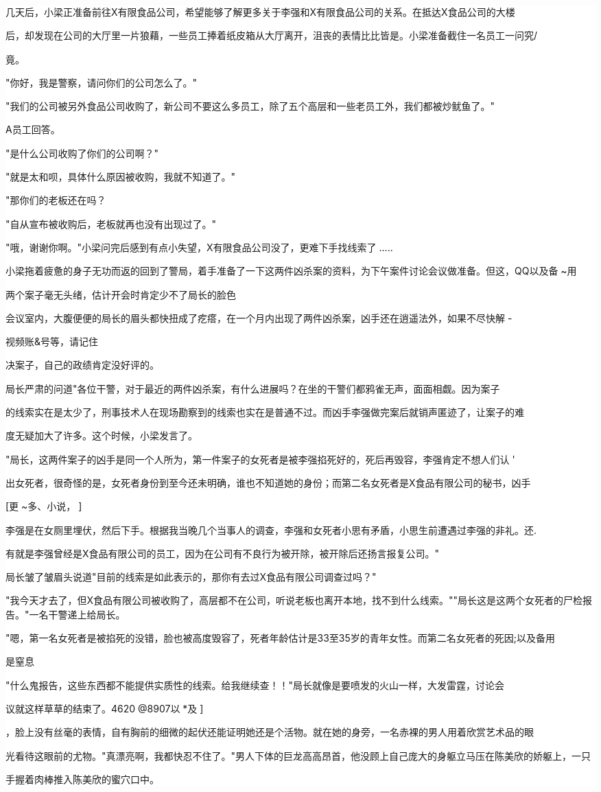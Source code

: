 几天后，小梁正准备前往X有限食品公司，希望能够了解更多关于李强和X有限食品公司的关系。在抵达X食品公司的大楼

后，却发现在公司的大厅里一片狼藉，一些员工捧着纸皮箱从大厅离开，沮丧的表情比比皆是。小梁准备截住一名员工一问究/

竟。

"你好，我是警察，请问你们的公司怎么了。"

"我们的公司被另外食品公司收购了，新公司不要这么多员工，除了五个高层和一些老员工外，我们都被炒鱿鱼了。"

A员工回答。

"是什么公司收购了你们的公司啊？"

"就是太和呗，具体什么原因被收购，我就不知道了。"

"那你们的老板还在吗？

"自从宣布被收购后，老板就再也没有出现过了。"

"哦，谢谢你啊。"小梁问完后感到有点小失望，X有限食品公司没了，更难下手找线索了 .....

小梁拖着疲惫的身子无功而返的回到了警局，着手准备了一下这两件凶杀案的资料，为下午案件讨论会议做准备。但这，QQ以及备 ~用

两个案子毫无头绪，估计开会时肯定少不了局长的脸色

会议室内，大腹便便的局长的眉头都快扭成了疙瘩，在一个月内出现了两件凶杀案，凶手还在逍遥法外，如果不尽快解 -

 视频账&号等，请记住

决案子，自己的政绩肯定没好评的。

局长严肃的问道"各位干警，对于最近的两件凶杀案，有什么进展吗？在坐的干警们都鸦雀无声，面面相觑。因为案子

的线索实在是太少了，刑事技术人在现场勘察到的线索也实在是普通不过。而凶手李强做完案后就销声匿迹了，让案子的难

度无疑加大了许多。这个时候，小梁发言了。

"局长，这两件案子的凶手是同一个人所为，第一件案子的女死者是被李强掐死好的，死后再毁容，李强肯定不想人们认 '

出女死者，很奇怪的是，女死者身份到至今还未明确，谁也不知道她的身份；而第二名女死者是X食品有限公司的秘书，凶手

 [更 ~多、小说， ]

李强是在女厕里埋伏，然后下手。根据我当晚几个当事人的调查，李强和女死者小思有矛盾，小思生前遭遇过李强的非礼。还.

有就是李强曾经是X食品有限公司的员工，因为在公司有不良行为被开除，被开除后还扬言报复公司。"

局长皱了皱眉头说道"目前的线索是如此表示的，那你有去过X食品有限公司调查过吗？"

"我今天才去了，但X食品有限公司被收购了，高层都不在公司，听说老板也离开本地，找不到什么线索。""局长这是这两个女死者的尸检报告。"一名干警递上给局长。

"嗯，第一名女死者是被掐死的没错，脸也被高度毁容了，死者年龄估计是33至35岁的青年女性。而第二名女死者的死因;以及备用

是窒息

"什么鬼报告，这些东西都不能提供实质性的线索。给我继续查！！"局长就像是要喷发的火山一样，大发雷霆，讨论会

议就这样草草的结束了。4620 @8907以 *及 ]

，脸上没有丝毫的表情，自有胸前的细微的起伏还能证明她还是个活物。就在她的身旁，一名赤裸的男人用着欣赏艺术品的眼

光看待这眼前的尤物。"真漂亮啊，我都快忍不住了。"男人下体的巨龙高高昂首，他没顾上自己庞大的身躯立马压在陈美欣的娇躯上，一只

手握着肉棒推入陈美欣的蜜穴口中。
